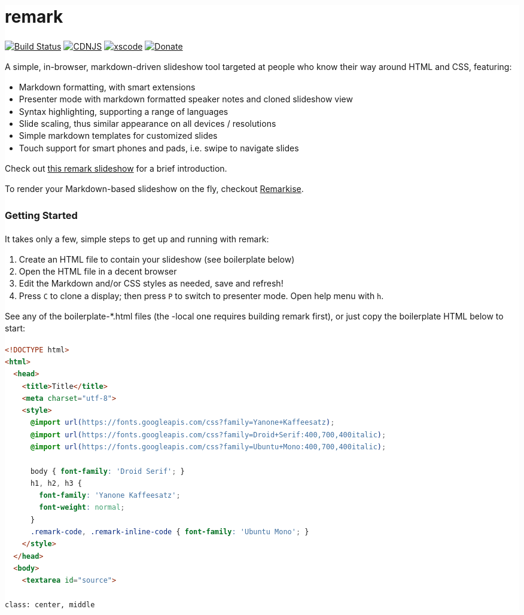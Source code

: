 # remark

[![Build Status](https://travis-ci.org/gnab/remark.svg?branch=develop)](https://travis-ci.org/gnab/remark)
[![CDNJS](https://img.shields.io/cdnjs/v/remark.svg)](https://cdnjs.com/libraries/remark)
[![xscode](https://img.shields.io/badge/Available%20on-xs%3Acode-blue?style=?style=plastic&logo=appveyor&logo=data:image/png;base64,iVBORw0KGgoAAAANSUhEUgAAAEAAAABACAMAAACdt4HsAAAAGXRFWHRTb2Z0d2FyZQBBZG9iZSBJbWFnZVJlYWR5ccllPAAAAAZQTFRF////////VXz1bAAAAAJ0Uk5T/wDltzBKAAAAlUlEQVR42uzXSwqAMAwE0Mn9L+3Ggtgkk35QwcnSJo9S+yGwM9DCooCbgn4YrJ4CIPUcQF7/XSBbx2TEz4sAZ2q1RAECBAiYBlCtvwN+KiYAlG7UDGj59MViT9hOwEqAhYCtAsUZvL6I6W8c2wcbd+LIWSCHSTeSAAECngN4xxIDSK9f4B9t377Wd7H5Nt7/Xz8eAgwAvesLRjYYPuUAAAAASUVORK5CYII=)](https://xscode.com/gnab/remark)
[![Donate](https://www.paypalobjects.com/en_US/i/btn/btn_donate_SM.gif)](https://www.paypal.com/cgi-bin/webscr?cmd=_s-xclick&hosted_button_id=4ADT275DY7JTG)

A simple, in-browser, markdown-driven slideshow tool targeted at people who know their way around HTML and CSS, featuring:

- Markdown formatting, with smart extensions
- Presenter mode with markdown formatted speaker notes and cloned slideshow view
- Syntax highlighting, supporting a range of languages
- Slide scaling, thus similar appearance on all devices / resolutions
- Simple markdown templates for customized slides
- Touch support for smart phones and pads, i.e. swipe to navigate slides

Check out [this remark slideshow](https://remarkjs.com/) for a brief introduction.

To render your Markdown-based slideshow on the fly, checkout [Remarkise](https://gnab.github.io/remark/remarkise).

### Getting Started

It takes only a few, simple steps to get up and running with remark:

1. Create an HTML file to contain your slideshow (see boilerplate below)
2. Open the HTML file in a decent browser
3. Edit the Markdown and/or CSS styles as needed, save and refresh!
4. Press `C` to clone a display; then press `P` to switch to presenter mode. Open help menu with `h`.

See any of the boilerplate-*.html files (the -local one requires building remark first), or just copy the boilerplate HTML below to start:

```html
<!DOCTYPE html>
<html>
  <head>
    <title>Title</title>
    <meta charset="utf-8">
    <style>
      @import url(https://fonts.googleapis.com/css?family=Yanone+Kaffeesatz);
      @import url(https://fonts.googleapis.com/css?family=Droid+Serif:400,700,400italic);
      @import url(https://fonts.googleapis.com/css?family=Ubuntu+Mono:400,700,400italic);

      body { font-family: 'Droid Serif'; }
      h1, h2, h3 {
        font-family: 'Yanone Kaffeesatz';
        font-weight: normal;
      }
      .remark-code, .remark-inline-code { font-family: 'Ubuntu Mono'; }
    </style>
  </head>
  <body>
    <textarea id="source">

class: center, middle

```